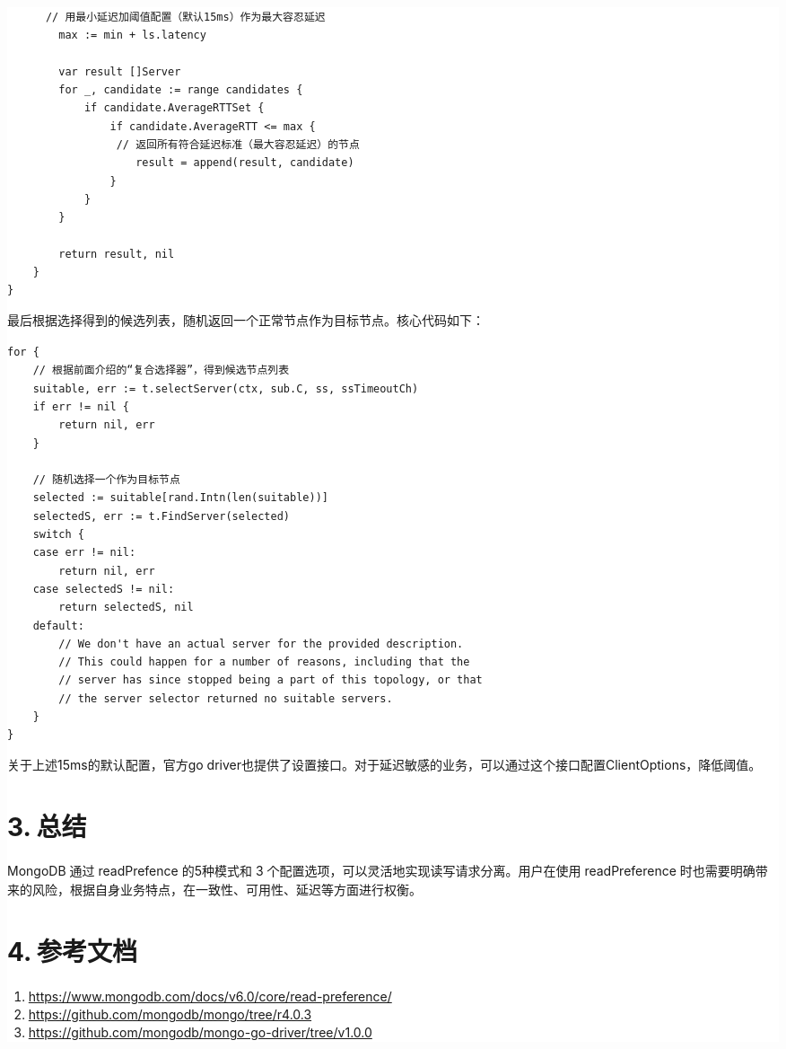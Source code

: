 ```
      // 用最小延迟加阈值配置（默认15ms）作为最大容忍延迟
		max := min + ls.latency

		var result []Server
		for _, candidate := range candidates {
			if candidate.AverageRTTSet {
				if candidate.AverageRTT <= max {
                 // 返回所有符合延迟标准（最大容忍延迟）的节点
					result = append(result, candidate)
				}
			}
		}

		return result, nil
	}
}
```
最后根据选择得到的候选列表，随机返回一个正常节点作为目标节点。核心代码如下：   
```
for {
    // 根据前面介绍的“复合选择器”，得到候选节点列表
    suitable, err := t.selectServer(ctx, sub.C, ss, ssTimeoutCh)
    if err != nil {
        return nil, err
    }
    
    // 随机选择一个作为目标节点
    selected := suitable[rand.Intn(len(suitable))]
    selectedS, err := t.FindServer(selected)
    switch {
    case err != nil:
        return nil, err
    case selectedS != nil:
        return selectedS, nil
    default:
        // We don't have an actual server for the provided description.
        // This could happen for a number of reasons, including that the
        // server has since stopped being a part of this topology, or that
        // the server selector returned no suitable servers.
    }
}
```
关于上述15ms的默认配置，官方go driver也提供了设置接口。对于延迟敏感的业务，可以通过这个接口配置ClientOptions，降低阈值。    
# 3. 总结
MongoDB 通过 readPrefence 的5种模式和 3 个配置选项，可以灵活地实现读写请求分离。用户在使用 readPreference 时也需要明确带来的风险，根据自身业务特点，在一致性、可用性、延迟等方面进行权衡。
# 4. 参考文档
1. https://www.mongodb.com/docs/v6.0/core/read-preference/
2. https://github.com/mongodb/mongo/tree/r4.0.3
3. https://github.com/mongodb/mongo-go-driver/tree/v1.0.0
